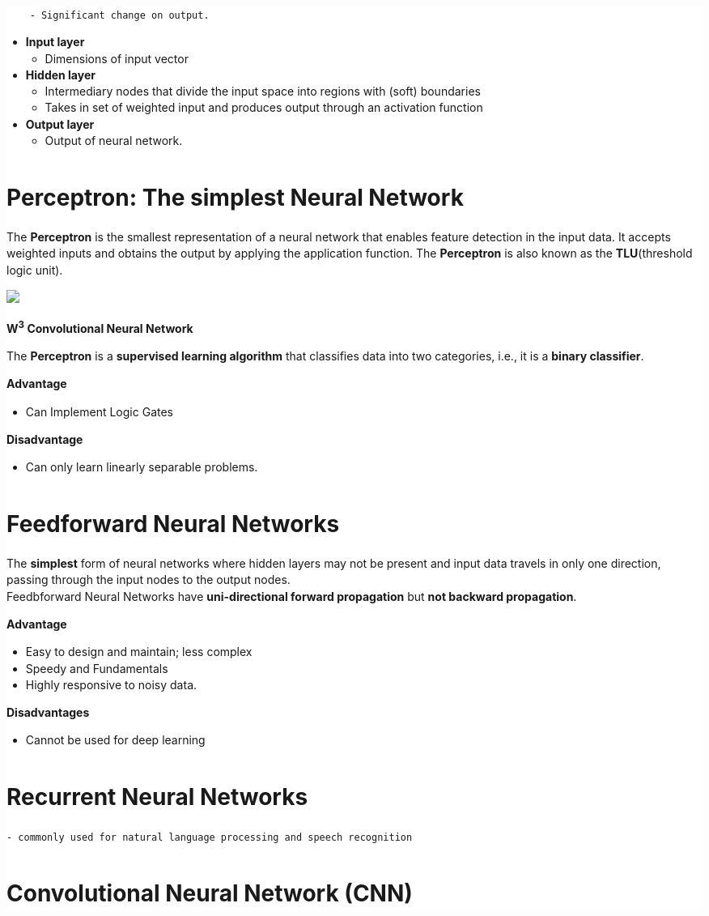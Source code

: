         - Significant change on output.
- **Input layer**
    - Dimensions of input vector
- **Hidden layer**      
    - Intermediary nodes that divide the input space into regions with (soft) boundaries
    - Takes in set of weighted input and produces output through an activation function
- **Output layer**  
    - Output of neural network. 

# Perceptron: The simplest Neural Network

The **Perceptron** is the smallest representation of a neural network that enables feature detection in the input data. It accepts weighted inputs and obtains the output by applying the application function. The **Perceptron**
is also known as the **TLU**(threshold logic unit).<br>





<img src="https://www.w3schools.com/ai/img_perceptron.jpg" />


**W<sup>3</sup> Convolutional Neural Network**

The **Perceptron** is a **supervised learning algorithm** that classifies data into two categories, i.e., it is a **binary classifier**.

**Advantage**
- Can Implement Logic Gates

**Disadvantage**
- Can only learn linearly separable problems.

# Feedforward Neural Networks

The **simplest** form of neural networks where hidden layers may not be present and input data travels in only one direction, passing through the input nodes to the output nodes.<br>
Feedbforward Neural Networks have **uni-directional forward propagation** but **not backward propagation**.

**Advantage**
- Easy to design and maintain; less complex
- Speedy and Fundamentals
- Highly responsive to noisy data.

**Disadvantages**
- Cannot be used for deep learning 

# Recurrent Neural Networks
    - commonly used for natural language processing and speech recognition

# Convolutional Neural Network (CNN)
